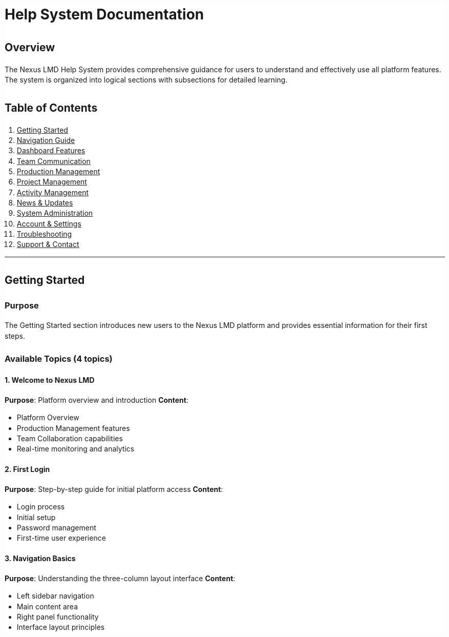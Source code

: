 # Help System Documentation

## Overview
The Nexus LMD Help System provides comprehensive guidance for users to understand and effectively use all platform features. The system is organized into logical sections with subsections for detailed learning.

## Table of Contents
1. [Getting Started](#getting-started)
2. [Navigation Guide](#navigation-guide)
3. [Dashboard Features](#dashboard-features)
4. [Team Communication](#team-communication)
5. [Production Management](#production-management)
6. [Project Management](#project-management)
7. [Activity Management](#activity-management)
8. [News & Updates](#news--updates)
9. [System Administration](#system-administration)
10. [Account & Settings](#account--settings)
11. [Troubleshooting](#troubleshooting)
12. [Support & Contact](#support--contact)

---

## Getting Started

### Purpose
The Getting Started section introduces new users to the Nexus LMD platform and provides essential information for their first steps.

### Available Topics (4 topics)

#### 1. Welcome to Nexus LMD
**Purpose**: Platform overview and introduction
**Content**:
- Platform Overview
- Production Management features
- Team Collaboration capabilities
- Real-time monitoring and analytics

#### 2. First Login
**Purpose**: Step-by-step guide for initial platform access
**Content**:
- Login process
- Initial setup
- Password management
- First-time user experience

#### 3. Navigation Basics
**Purpose**: Understanding the three-column layout interface
**Content**:
- Left sidebar navigation
- Main content area
- Right panel functionality
- Interface layout principles
